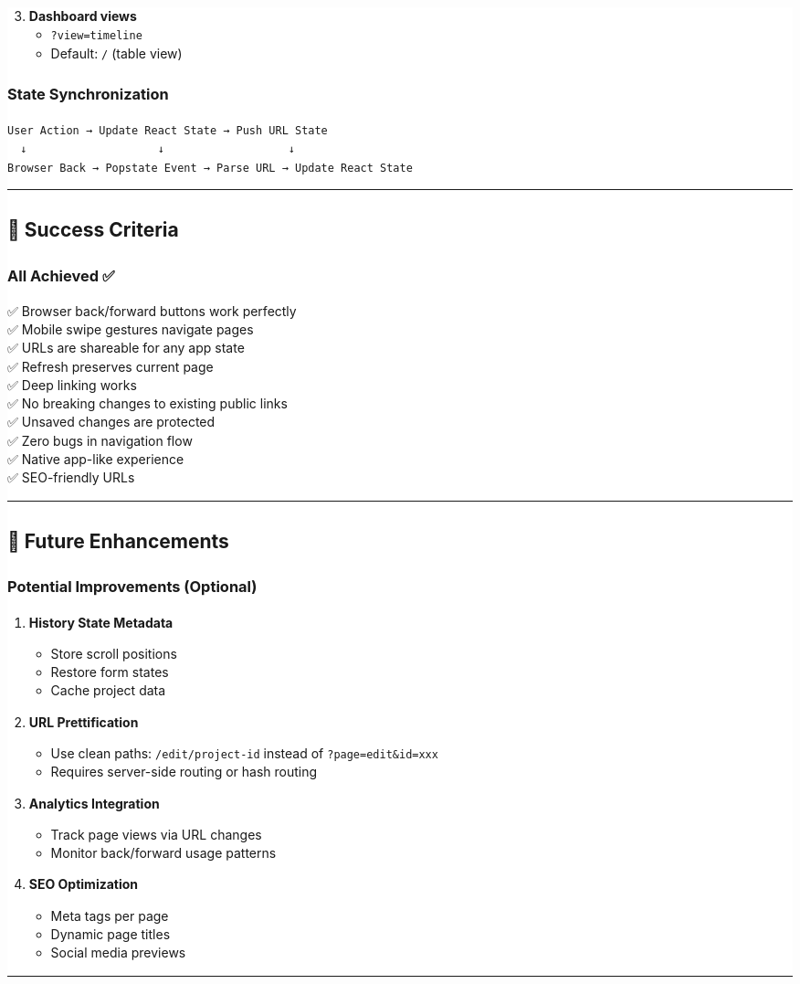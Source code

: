3. **Dashboard views**
   - `?view=timeline`
   - Default: `/` (table view)

### State Synchronization

```
User Action → Update React State → Push URL State
  ↓                    ↓                   ↓
Browser Back → Popstate Event → Parse URL → Update React State
```

---

## 🎯 Success Criteria

### All Achieved ✅

✅ Browser back/forward buttons work perfectly  
✅ Mobile swipe gestures navigate pages  
✅ URLs are shareable for any app state  
✅ Refresh preserves current page  
✅ Deep linking works  
✅ No breaking changes to existing public links  
✅ Unsaved changes are protected  
✅ Zero bugs in navigation flow  
✅ Native app-like experience  
✅ SEO-friendly URLs  

---

## 📝 Future Enhancements

### Potential Improvements (Optional)

1. **History State Metadata**
   - Store scroll positions
   - Restore form states
   - Cache project data

2. **URL Prettification**
   - Use clean paths: `/edit/project-id` instead of `?page=edit&id=xxx`
   - Requires server-side routing or hash routing

3. **Analytics Integration**
   - Track page views via URL changes
   - Monitor back/forward usage patterns

4. **SEO Optimization**
   - Meta tags per page
   - Dynamic page titles
   - Social media previews

---